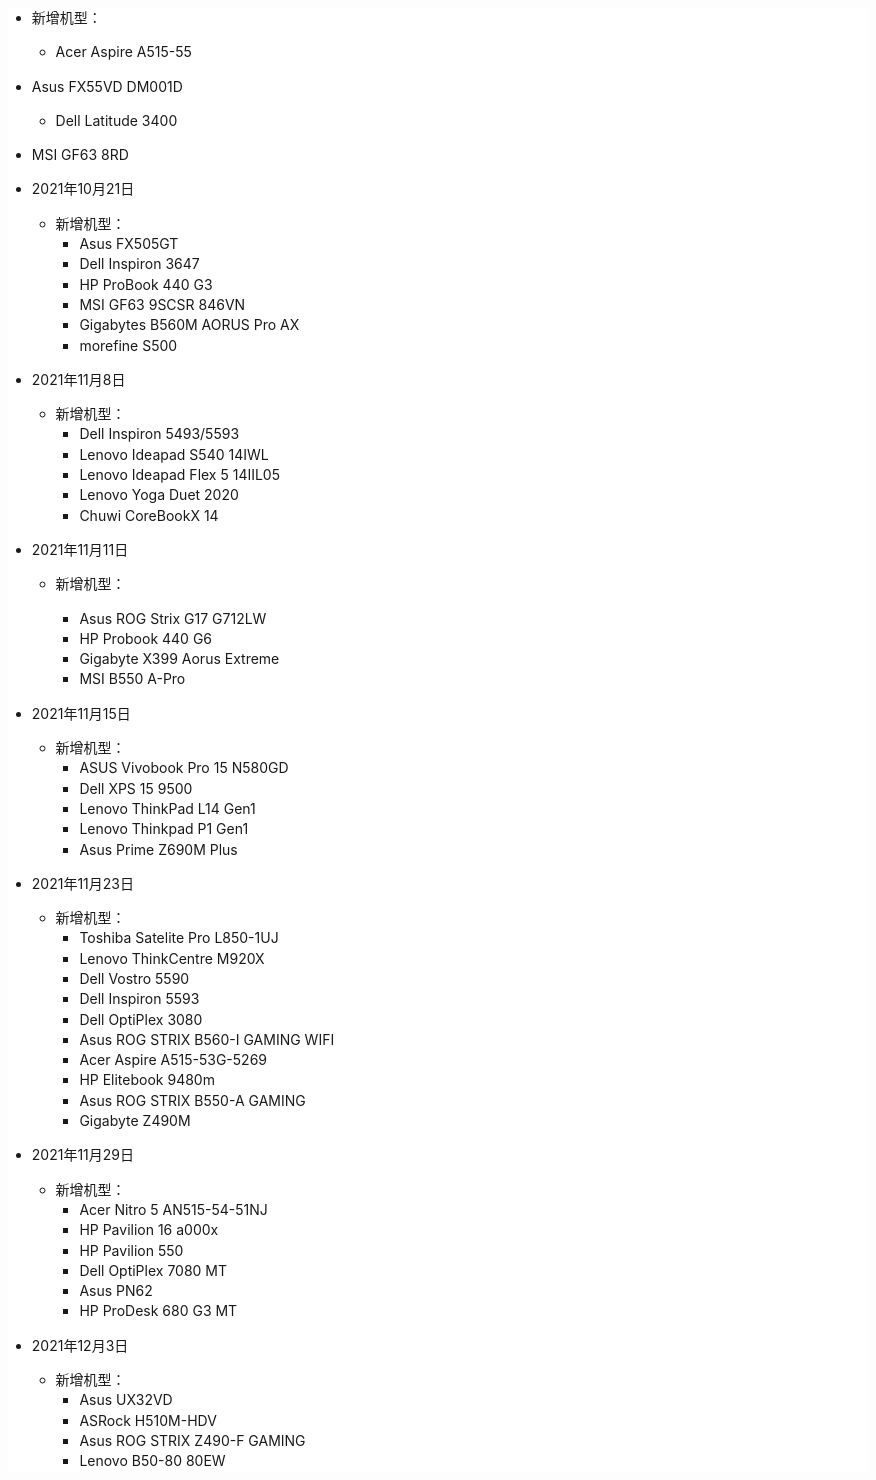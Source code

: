   - 新增机型：

    - Acer Aspire A515-55
  - Asus FX55VD DM001D
    - Dell Latitude 3400
  - MSI GF63 8RD
- 2021年10月21日

  - 新增机型：
    - Asus FX505GT
    - Dell Inspiron 3647
    - HP ProBook 440 G3
    - MSI GF63 9SCSR 846VN
    - Gigabytes B560M AORUS Pro AX
    - morefine S500
- 2021年11月8日

  - 新增机型：
    - Dell Inspiron 5493/5593
    - Lenovo Ideapad S540 14IWL
    - Lenovo Ideapad Flex 5 14IIL05
    - Lenovo Yoga Duet 2020
    - Chuwi CoreBookX 14
- 2021年11月11日

   - 新增机型：

      - Asus ROG Strix G17 G712LW
      - HP Probook 440 G6
      - Gigabyte X399 Aorus Extreme
      - MSI B550 A-Pro
- 2021年11月15日

   - 新增机型：
      - ASUS Vivobook Pro 15 N580GD
      - Dell XPS 15 9500
      - Lenovo ThinkPad L14 Gen1
      - Lenovo Thinkpad P1 Gen1
      - Asus Prime Z690M Plus
- 2021年11月23日
   - 新增机型：
      - Toshiba Satelite Pro L850-1UJ
      - Lenovo ThinkCentre M920X
      - Dell Vostro 5590
      - Dell Inspiron 5593
      - Dell OptiPlex 3080
      - Asus ROG STRIX B560-I GAMING WIFI
      - Acer Aspire A515-53G-5269
      - HP Elitebook 9480m
      - Asus ROG STRIX B550-A GAMING  
      - Gigabyte Z490M
- 2021年11月29日
   - 新增机型：
      - Acer Nitro 5 AN515-54-51NJ
      - HP Pavilion 16 a000x
      - HP Pavilion 550
      - Dell OptiPlex 7080 MT
      - Asus PN62
      - HP ProDesk 680 G3 MT
- 2021年12月3日
   - 新增机型：
      - Asus UX32VD
      - ASRock H510M-HDV
      - Asus ROG STRIX Z490-F GAMING
      - Lenovo B50-80 80EW


